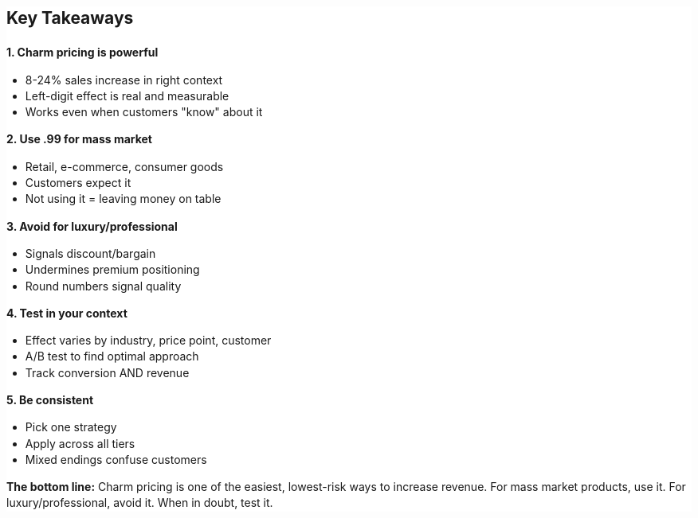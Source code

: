 
## Key Takeaways

**1. Charm pricing is powerful**
- 8-24% sales increase in right context
- Left-digit effect is real and measurable
- Works even when customers "know" about it

**2. Use .99 for mass market**
- Retail, e-commerce, consumer goods
- Customers expect it
- Not using it = leaving money on table

**3. Avoid for luxury/professional**
- Signals discount/bargain
- Undermines premium positioning
- Round numbers signal quality

**4. Test in your context**
- Effect varies by industry, price point, customer
- A/B test to find optimal approach
- Track conversion AND revenue

**5. Be consistent**
- Pick one strategy
- Apply across all tiers
- Mixed endings confuse customers

**The bottom line:** Charm pricing is one of the easiest, lowest-risk ways to increase revenue. For mass market products, use it. For luxury/professional, avoid it. When in doubt, test it.
